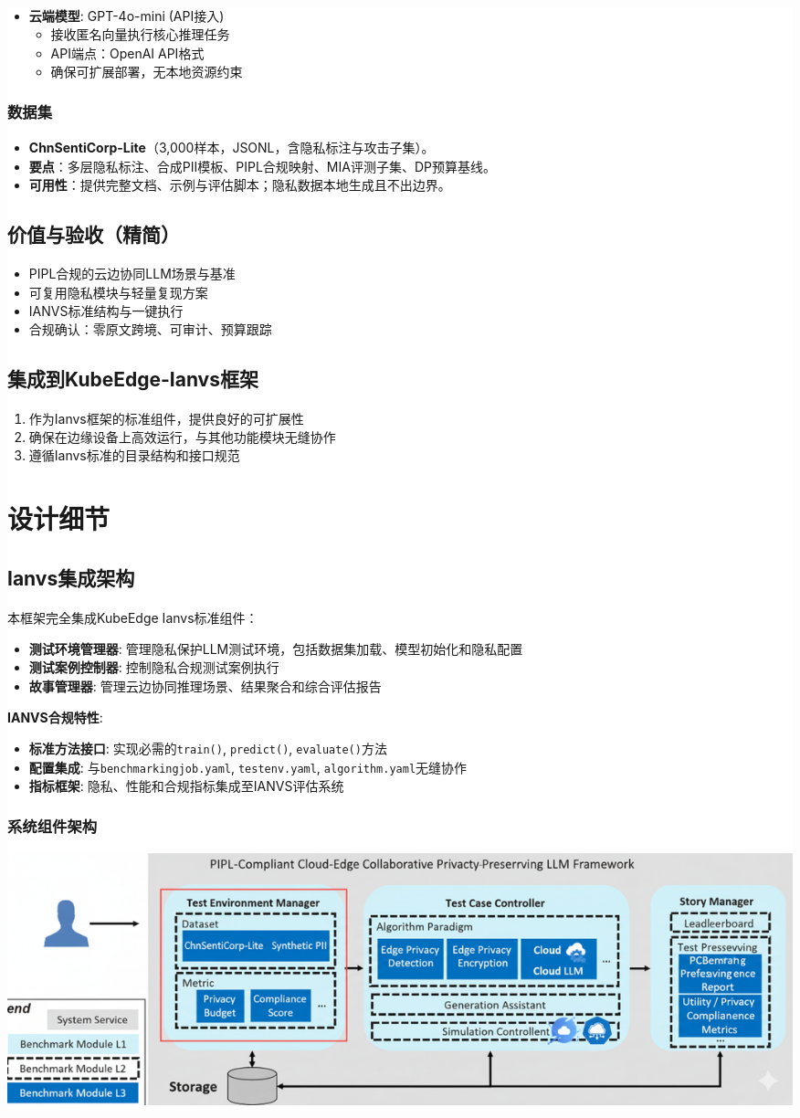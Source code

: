 * **云端模型**: GPT-4o-mini (API接入)
  - 接收匿名向量执行核心推理任务
  - API端点：OpenAI API格式
  - 确保可扩展部署，无本地资源约束

### 数据集
* **ChnSentiCorp-Lite**（3,000样本，JSONL，含隐私标注与攻击子集）。
* **要点**：多层隐私标注、合成PII模板、PIPL合规映射、MIA评测子集、DP预算基线。
* **可用性**：提供完整文档、示例与评估脚本；隐私数据本地生成且不出边界。

## 价值与验收（精简）

- PIPL合规的云边协同LLM场景与基准
- 可复用隐私模块与轻量复现方案
- IANVS标准结构与一键执行
- 合规确认：零原文跨境、可审计、预算跟踪

## 集成到KubeEdge-Ianvs框架

1. 作为Ianvs框架的标准组件，提供良好的可扩展性
2. 确保在边缘设备上高效运行，与其他功能模块无缝协作
3. 遵循Ianvs标准的目录结构和接口规范

# 设计细节

## Ianvs集成架构

本框架完全集成KubeEdge Ianvs标准组件：
- **测试环境管理器**: 管理隐私保护LLM测试环境，包括数据集加载、模型初始化和隐私配置
- **测试案例控制器**: 控制隐私合规测试案例执行
- **故事管理器**: 管理云边协同推理场景、结果聚合和综合评估报告

**IANVS合规特性**:
- **标准方法接口**: 实现必需的`train()`, `predict()`, `evaluate()`方法
- **配置集成**: 与`benchmarkingjob.yaml`, `testenv.yaml`, `algorithm.yaml`无缝协作
- **指标框架**: 隐私、性能和合规指标集成至IANVS评估系统

### 系统组件架构

![系统组件架构](<./images/System Component Architecture.png>)
